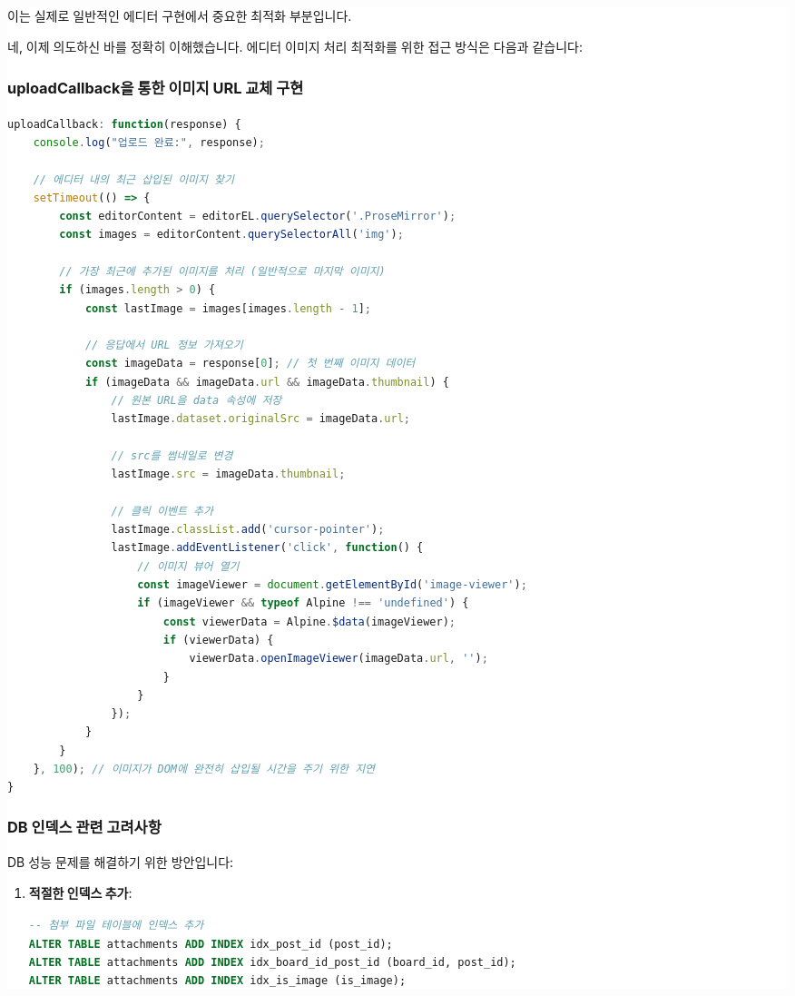 이는 실제로 일반적인 에디터 구현에서 중요한 최적화 부분입니다. 

네, 이제 의도하신 바를 정확히 이해했습니다. 에디터 이미지 처리 최적화를 위한 접근 방식은 다음과 같습니다:

### uploadCallback을 통한 이미지 URL 교체 구현

```javascript
uploadCallback: function(response) {
    console.log("업로드 완료:", response);
    
    // 에디터 내의 최근 삽입된 이미지 찾기
    setTimeout(() => {
        const editorContent = editorEL.querySelector('.ProseMirror');
        const images = editorContent.querySelectorAll('img');
        
        // 가장 최근에 추가된 이미지를 처리 (일반적으로 마지막 이미지)
        if (images.length > 0) {
            const lastImage = images[images.length - 1];
            
            // 응답에서 URL 정보 가져오기
            const imageData = response[0]; // 첫 번째 이미지 데이터
            if (imageData && imageData.url && imageData.thumbnail) {
                // 원본 URL을 data 속성에 저장
                lastImage.dataset.originalSrc = imageData.url;
                
                // src를 썸네일로 변경
                lastImage.src = imageData.thumbnail;
                
                // 클릭 이벤트 추가
                lastImage.classList.add('cursor-pointer');
                lastImage.addEventListener('click', function() {
                    // 이미지 뷰어 열기
                    const imageViewer = document.getElementById('image-viewer');
                    if (imageViewer && typeof Alpine !== 'undefined') {
                        const viewerData = Alpine.$data(imageViewer);
                        if (viewerData) {
                            viewerData.openImageViewer(imageData.url, '');
                        }
                    }
                });
            }
        }
    }, 100); // 이미지가 DOM에 완전히 삽입될 시간을 주기 위한 지연
}
```

### DB 인덱스 관련 고려사항

DB 성능 문제를 해결하기 위한 방안입니다:

1. **적절한 인덱스 추가**:
   ```sql
   -- 첨부 파일 테이블에 인덱스 추가
   ALTER TABLE attachments ADD INDEX idx_post_id (post_id);
   ALTER TABLE attachments ADD INDEX idx_board_id_post_id (board_id, post_id);
   ALTER TABLE attachments ADD INDEX idx_is_image (is_image);
   ```
